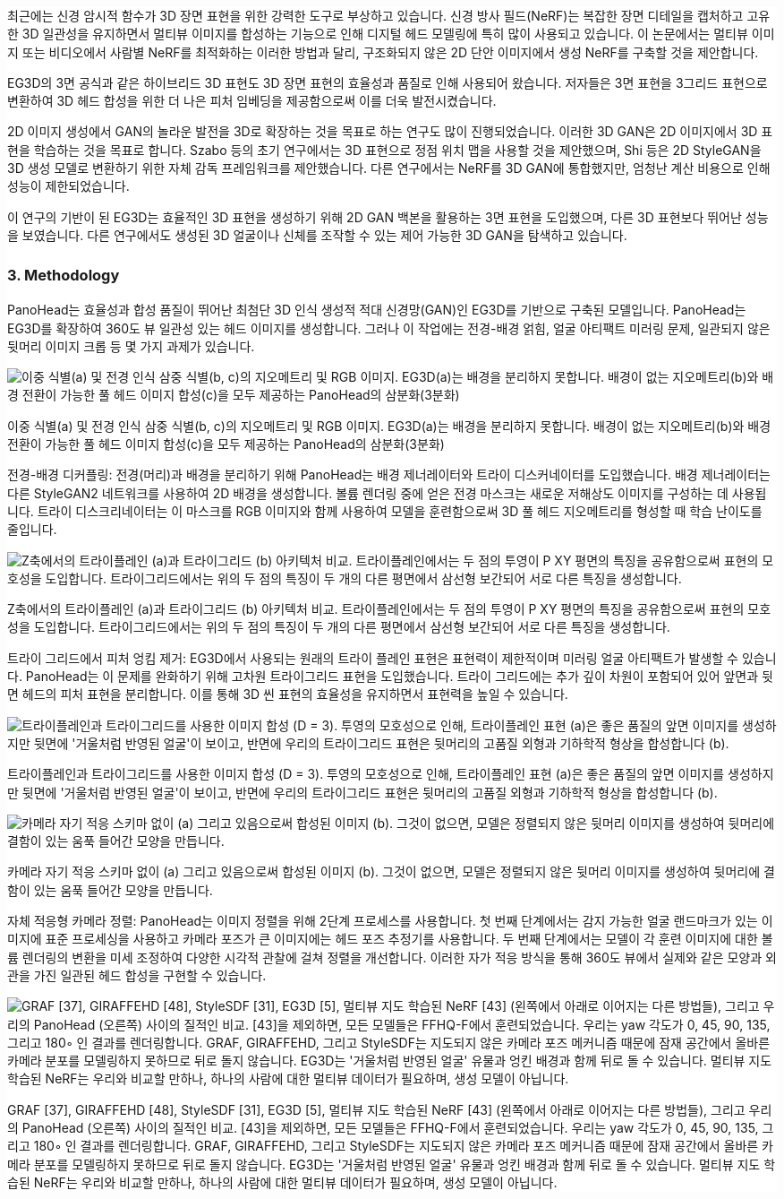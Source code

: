 최근에는 신경 암시적 함수가 3D 장면 표현을 위한 강력한 도구로 부상하고 있습니다. 신경 방사 필드(NeRF)는 복잡한 장면 디테일을 캡처하고 고유한 3D 일관성을 유지하면서 멀티뷰 이미지를 합성하는 기능으로 인해 디지털 헤드 모델링에 특히 많이 사용되고 있습니다. 이 논문에서는 멀티뷰 이미지 또는 비디오에서 사람별 NeRF를 최적화하는 이러한 방법과 달리, 구조화되지 않은 2D 단안 이미지에서 생성 NeRF를 구축할 것을 제안합니다.

EG3D의 3면 공식과 같은 하이브리드 3D 표현도 3D 장면 표현의 효율성과 품질로 인해 사용되어 왔습니다. 저자들은 3면 표현을 3그리드 표현으로 변환하여 3D 헤드 합성을 위한 더 나은 피처 임베딩을 제공함으로써 이를 더욱 발전시켰습니다.

2D 이미지 생성에서 GAN의 놀라운 발전을 3D로 확장하는 것을 목표로 하는 연구도 많이 진행되었습니다. 이러한 3D GAN은 2D 이미지에서 3D 표현을 학습하는 것을 목표로 합니다. Szabo 등의 초기 연구에서는 3D 표현으로 정점 위치 맵을 사용할 것을 제안했으며, Shi 등은 2D StyleGAN을 3D 생성 모델로 변환하기 위한 자체 감독 프레임워크를 제안했습니다. 다른 연구에서는 NeRF를 3D GAN에 통합했지만, 엄청난 계산 비용으로 인해 성능이 제한되었습니다.

이 연구의 기반이 된 EG3D는 효율적인 3D 표현을 생성하기 위해 2D GAN 백본을 활용하는 3면 표현을 도입했으며, 다른 3D 표현보다 뛰어난 성능을 보였습니다. 다른 연구에서도 생성된 3D 얼굴이나 신체를 조작할 수 있는 제어 가능한 3D GAN을 탐색하고 있습니다.

### 3. Methodology

PanoHead는 효율성과 합성 품질이 뛰어난 최첨단 3D 인식 생성적 적대 신경망(GAN)인 EG3D를 기반으로 구축된 모델입니다. PanoHead는 EG3D를 확장하여 360도 뷰 일관성 있는 헤드 이미지를 생성합니다. 그러나 이 작업에는 전경-배경 얽힘, 얼굴 아티팩트 미러링 문제, 일관되지 않은 뒷머리 이미지 크롭 등 몇 가지 과제가 있습니다.

![이중 식별(a) 및 전경 인식 삼중 식별(b, c)의 지오메트리 및 RGB 이미지. EG3D(a)는 배경을 분리하지 못합니다. 배경이 없는 지오메트리(b)와 배경 전환이 가능한 풀 헤드 이미지 합성(c)을 모두 제공하는 PanoHead의 삼분화(3분화)](PanoHead%20Geometry-Aware%203D%20Full-Head%20Synthesis%20in%20%20fbc90bd931a44bc6ae95649102a94535/Untitled%201.png)

이중 식별(a) 및 전경 인식 삼중 식별(b, c)의 지오메트리 및 RGB 이미지. EG3D(a)는 배경을 분리하지 못합니다. 배경이 없는 지오메트리(b)와 배경 전환이 가능한 풀 헤드 이미지 합성(c)을 모두 제공하는 PanoHead의 삼분화(3분화)

전경-배경 디커플링: 전경(머리)과 배경을 분리하기 위해 PanoHead는 배경 제너레이터와 트라이 디스커네이터를 도입했습니다. 배경 제너레이터는 다른 StyleGAN2 네트워크를 사용하여 2D 배경을 생성합니다. 볼륨 렌더링 중에 얻은 전경 마스크는 새로운 저해상도 이미지를 구성하는 데 사용됩니다. 트라이 디스크리네이터는 이 마스크를 RGB 이미지와 함께 사용하여 모델을 훈련함으로써 3D 풀 헤드 지오메트리를 형성할 때 학습 난이도를 줄입니다.

![Z축에서의 트라이플레인 (a)과 트라이그리드 (b) 아키텍처 비교. 트라이플레인에서는 두 점의 투영이 P XY 평면의 특징을 공유함으로써 표현의 모호성을 도입합니다. 트라이그리드에서는 위의 두 점의 특징이 두 개의 다른 평면에서 삼선형 보간되어 서로 다른 특징을 생성합니다.](PanoHead%20Geometry-Aware%203D%20Full-Head%20Synthesis%20in%20%20fbc90bd931a44bc6ae95649102a94535/Untitled%202.png)

Z축에서의 트라이플레인 (a)과 트라이그리드 (b) 아키텍처 비교. 트라이플레인에서는 두 점의 투영이 P XY 평면의 특징을 공유함으로써 표현의 모호성을 도입합니다. 트라이그리드에서는 위의 두 점의 특징이 두 개의 다른 평면에서 삼선형 보간되어 서로 다른 특징을 생성합니다.

트라이 그리드에서 피처 엉킴 제거: EG3D에서 사용되는 원래의 트라이 플레인 표현은 표현력이 제한적이며 미러링 얼굴 아티팩트가 발생할 수 있습니다. PanoHead는 이 문제를 완화하기 위해 고차원 트라이그리드 표현을 도입했습니다. 트라이 그리드에는 추가 깊이 차원이 포함되어 있어 앞면과 뒷면 헤드의 피처 표현을 분리합니다. 이를 통해 3D 씬 표현의 효율성을 유지하면서 표현력을 높일 수 있습니다.

![트라이플레인과 트라이그리드를 사용한 이미지 합성 (D = 3). 투영의 모호성으로 인해, 트라이플레인 표현 (a)은 좋은 품질의 앞면 이미지를 생성하지만 뒷면에 '거울처럼 반영된 얼굴'이 보이고, 반면에 우리의 트라이그리드 표현은 뒷머리의 고품질 외형과 기하학적 형상을 합성합니다 (b).](PanoHead%20Geometry-Aware%203D%20Full-Head%20Synthesis%20in%20%20fbc90bd931a44bc6ae95649102a94535/Untitled%203.png)

트라이플레인과 트라이그리드를 사용한 이미지 합성 (D = 3). 투영의 모호성으로 인해, 트라이플레인 표현 (a)은 좋은 품질의 앞면 이미지를 생성하지만 뒷면에 '거울처럼 반영된 얼굴'이 보이고, 반면에 우리의 트라이그리드 표현은 뒷머리의 고품질 외형과 기하학적 형상을 합성합니다 (b).

![카메라 자기 적응 스키마 없이 (a) 그리고 있음으로써 합성된 이미지 (b). 그것이 없으면, 모델은 정렬되지 않은 뒷머리 이미지를 생성하여 뒷머리에 결함이 있는 움푹 들어간 모양을 만듭니다.](PanoHead%20Geometry-Aware%203D%20Full-Head%20Synthesis%20in%20%20fbc90bd931a44bc6ae95649102a94535/Untitled%204.png)

카메라 자기 적응 스키마 없이 (a) 그리고 있음으로써 합성된 이미지 (b). 그것이 없으면, 모델은 정렬되지 않은 뒷머리 이미지를 생성하여 뒷머리에 결함이 있는 움푹 들어간 모양을 만듭니다.

자체 적응형 카메라 정렬: PanoHead는 이미지 정렬을 위해 2단계 프로세스를 사용합니다. 첫 번째 단계에서는 감지 가능한 얼굴 랜드마크가 있는 이미지에 표준 프로세싱을 사용하고 카메라 포즈가 큰 이미지에는 헤드 포즈 추정기를 사용합니다. 두 번째 단계에서는 모델이 각 훈련 이미지에 대한 볼륨 렌더링의 변환을 미세 조정하여 다양한 시각적 관찰에 걸쳐 정렬을 개선합니다. 이러한 자가 적응 방식을 통해 360도 뷰에서 실제와 같은 모양과 외관을 가진 일관된 헤드 합성을 구현할 수 있습니다.

![GRAF [37], GIRAFFEHD [48], StyleSDF [31], EG3D [5], 멀티뷰 지도 학습된 NeRF [43] (왼쪽에서 아래로 이어지는 다른 방법들), 그리고 우리의 PanoHead (오른쪽) 사이의 질적인 비교. [43]을 제외하면, 모든 모델들은 FFHQ-F에서 훈련되었습니다. 우리는 yaw 각도가 0, 45, 90, 135, 그리고 180◦ 인 결과를 렌더링합니다. GRAF, GIRAFFEHD, 그리고 StyleSDF는 지도되지 않은 카메라 포즈 메커니즘 때문에 잠재 공간에서 올바른 카메라 분포를 모델링하지 못하므로 뒤로 돌지 않습니다. EG3D는 '거울처럼 반영된 얼굴' 유물과 엉킨 배경과 함께 뒤로 돌 수 있습니다. 멀티뷰 지도 학습된 NeRF는 우리와 비교할 만하나, 하나의 사람에 대한 멀티뷰 데이터가 필요하며, 생성 모델이 아닙니다.](PanoHead%20Geometry-Aware%203D%20Full-Head%20Synthesis%20in%20%20fbc90bd931a44bc6ae95649102a94535/Untitled%205.png)

GRAF [37], GIRAFFEHD [48], StyleSDF [31], EG3D [5], 멀티뷰 지도 학습된 NeRF [43] (왼쪽에서 아래로 이어지는 다른 방법들), 그리고 우리의 PanoHead (오른쪽) 사이의 질적인 비교. [43]을 제외하면, 모든 모델들은 FFHQ-F에서 훈련되었습니다. 우리는 yaw 각도가 0, 45, 90, 135, 그리고 180◦ 인 결과를 렌더링합니다. GRAF, GIRAFFEHD, 그리고 StyleSDF는 지도되지 않은 카메라 포즈 메커니즘 때문에 잠재 공간에서 올바른 카메라 분포를 모델링하지 못하므로 뒤로 돌지 않습니다. EG3D는 '거울처럼 반영된 얼굴' 유물과 엉킨 배경과 함께 뒤로 돌 수 있습니다. 멀티뷰 지도 학습된 NeRF는 우리와 비교할 만하나, 하나의 사람에 대한 멀티뷰 데이터가 필요하며, 생성 모델이 아닙니다.
